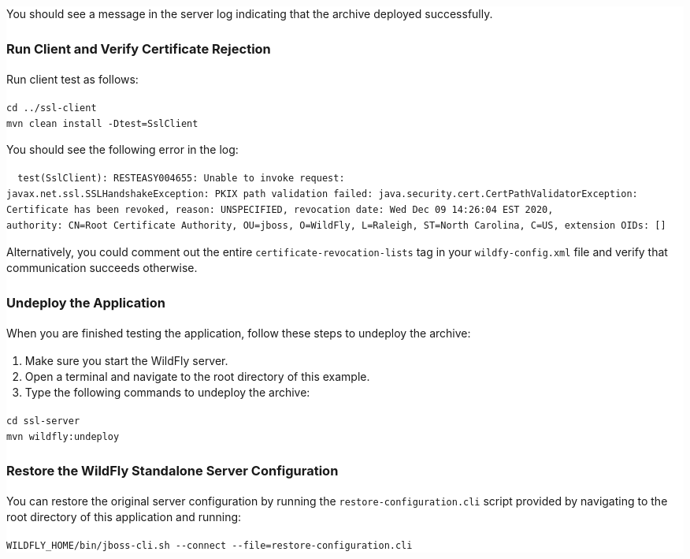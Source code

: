 You should see a message in the server log indicating that the archive deployed successfully.

### Run Client and Verify Certificate Rejection

Run client test as follows:
```
cd ../ssl-client
mvn clean install -Dtest=SslClient
```

You should see the following error in the log:
``` 
  test(SslClient): RESTEASY004655: Unable to invoke request: 
javax.net.ssl.SSLHandshakeException: PKIX path validation failed: java.security.cert.CertPathValidatorException: 
Certificate has been revoked, reason: UNSPECIFIED, revocation date: Wed Dec 09 14:26:04 EST 2020, 
authority: CN=Root Certificate Authority, OU=jboss, O=WildFly, L=Raleigh, ST=North Carolina, C=US, extension OIDs: []
```

Alternatively, you could comment out the entire ``certificate-revocation-lists`` tag in your 
``wildfy-config.xml`` file and verify that communication succeeds otherwise. 

### Undeploy the Application 

When you are finished testing the application, follow these steps to undeploy the archive:

1. Make sure you start the WildFly server. 
2. Open a terminal and navigate to the root directory of this example. 
3. Type the following commands to undeploy the archive:

```shell script
cd ssl-server
mvn wildfly:undeploy
```

### Restore the WildFly Standalone Server Configuration 
You can restore the original server configuration by running the ``restore-configuration.cli``
script provided by navigating to the root directory of this application and running: 

```shell script
WILDFLY_HOME/bin/jboss-cli.sh --connect --file=restore-configuration.cli
```